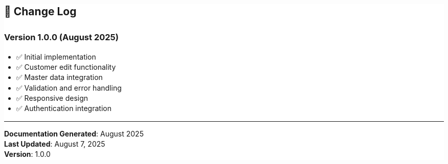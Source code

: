 
## 📝 Change Log

### Version 1.0.0 (August 2025)
- ✅ Initial implementation
- ✅ Customer edit functionality
- ✅ Master data integration
- ✅ Validation and error handling
- ✅ Responsive design
- ✅ Authentication integration

---

**Documentation Generated**: August 2025  
**Last Updated**: August 7, 2025  
**Version**: 1.0.0
